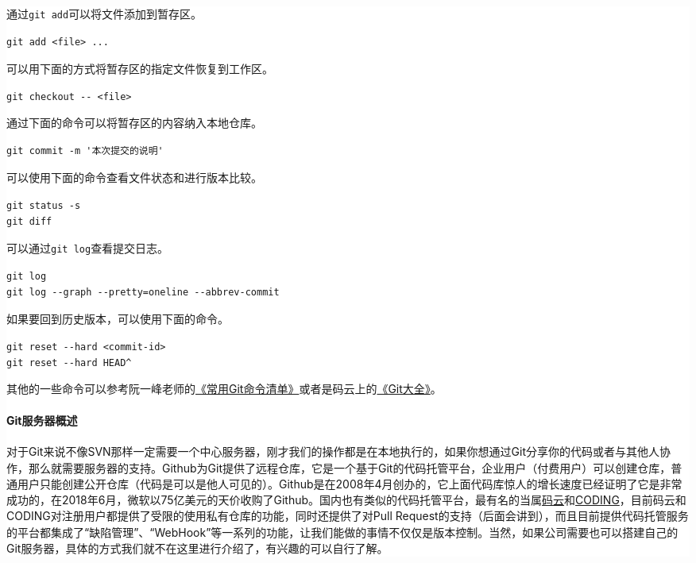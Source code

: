 通过`git add`可以将文件添加到暂存区。

```Shell
git add <file> ...
```

可以用下面的方式将暂存区的指定文件恢复到工作区。

```Shell
git checkout -- <file>
```

通过下面的命令可以将暂存区的内容纳入本地仓库。

```Shell
git commit -m '本次提交的说明'
```

可以使用下面的命令查看文件状态和进行版本比较。

```Shell
git status -s
git diff
```

可以通过`git log`查看提交日志。

```Shell
git log
git log --graph --pretty=oneline --abbrev-commit
```

如果要回到历史版本，可以使用下面的命令。

```Shell
git reset --hard <commit-id>
git reset --hard HEAD^
```

其他的一些命令可以参考阮一峰老师的[《常用Git命令清单》](http://www.ruanyifeng.com/blog/2015/12/git-cheat-sheet.html)或者是码云上的[《Git大全》](https://gitee.com/all-about-git)。

#### Git服务器概述

对于Git来说不像SVN那样一定需要一个中心服务器，刚才我们的操作都是在本地执行的，如果你想通过Git分享你的代码或者与其他人协作，那么就需要服务器的支持。Github为Git提供了远程仓库，它是一个基于Git的代码托管平台，企业用户（付费用户）可以创建仓库，普通用户只能创建公开仓库（代码是可以是他人可见的）。Github是在2008年4月创办的，它上面代码库惊人的增长速度已经证明了它是非常成功的，在2018年6月，微软以75亿美元的天价收购了Github。国内也有类似的代码托管平台，最有名的当属[码云](https://gitee.com/)和[CODING](https://coding.net/)，目前码云和CODING对注册用户都提供了受限的使用私有仓库的功能，同时还提供了对Pull Request的支持（后面会讲到），而且目前提供代码托管服务的平台都集成了“缺陷管理”、“WebHook”等一系列的功能，让我们能做的事情不仅仅是版本控制。当然，如果公司需要也可以搭建自己的Git服务器，具体的方式我们就不在这里进行介绍了，有兴趣的可以自行了解。

